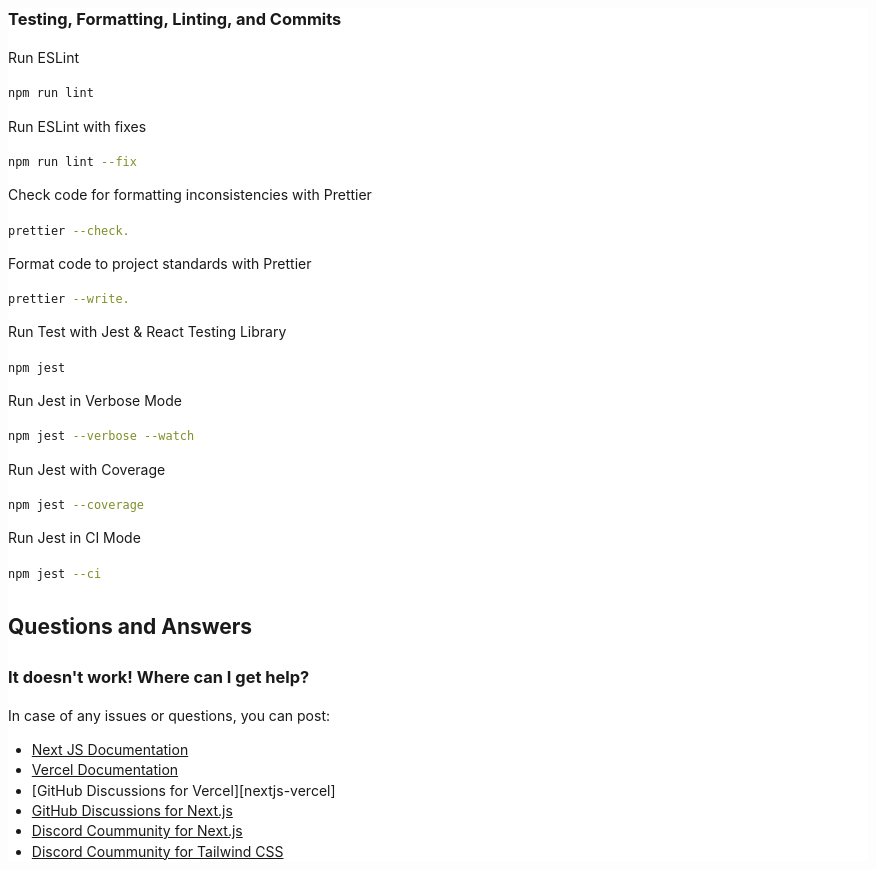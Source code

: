 ### Testing, Formatting, Linting, and Commits

Run ESLint

```bash
npm run lint
```

Run ESLint with fixes

```bash
npm run lint --fix
```

Check code for formatting inconsistencies with Prettier

```bash
prettier --check.
```

Format code to project standards with Prettier

```bash
prettier --write.
```

Run Test with Jest & React Testing Library

```bash
npm jest
```

Run Jest in Verbose Mode

```bash
npm jest --verbose --watch
```

Run Jest with Coverage

```bash
npm jest --coverage
```

Run Jest in CI Mode

```bash
npm jest --ci
```

## Questions and Answers

### It doesn't work! Where can I get help?

In case of any issues or questions, you can post:

- [Next JS Documentation][nextjs-docs]
- [Vercel Documentation][vercel-docs]
- [GitHub Discussions for Vercel][nextjs-vercel]
- [GitHub Discussions for Next.js][nextjs-github]
- [Discord Coummunity for Next.js][nextjs-discord]
- [Discord Coummunity for Tailwind CSS][tailwind-discord]


[localhost-3000]: http://localhost:3000
[`.env.example`]: .env.example
[nextjs-docs]: https://nextjs.org/docs
[nextjs-github]: https://github.com/vercel/next.js/discussions
[nextjs-discord]: https://discord.gg/nextjs
[vercel-docs]: https://vercel.com/docs
[vercel-github]: https://github.com/vercel/vercel/discussions
[tailwind-discord]: https://discord.gg/tailwind
[js-help]: https://discord.gg/aDumcW6ESB
[alchemy-labz]: https://discord.gg/8MSUFpKu6n